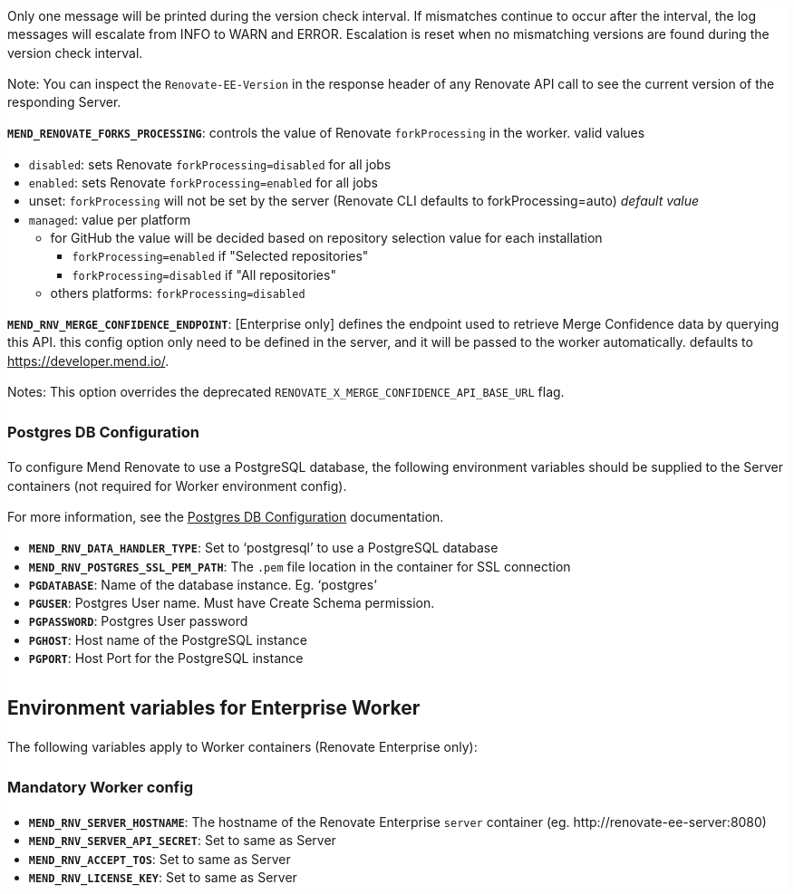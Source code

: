 Only one message will be printed during the version check interval. If mismatches continue to occur after the interval, the log messages will escalate from INFO to WARN and ERROR.
Escalation is reset when no mismatching versions are found during the version check interval.

Note: You can inspect the `Renovate-EE-Version` in the response header of any Renovate API call to see the current version of the responding Server. 


**`MEND_RENOVATE_FORKS_PROCESSING`**: controls the value of Renovate `forkProcessing` in the worker. valid values

- `disabled`: sets Renovate `forkProcessing=disabled` for all jobs
- `enabled`: sets Renovate `forkProcessing=enabled` for all jobs
- unset: `forkProcessing` will not be set by the server (Renovate CLI defaults to forkProcessing=auto)  *default value*
- `managed`: value per platform
  - for GitHub the value will be decided based on repository selection value for each installation
    - `forkProcessing=enabled` if "Selected repositories"
    - `forkProcessing=disabled` if "All repositories"
  - others platforms: `forkProcessing=disabled`


**`MEND_RNV_MERGE_CONFIDENCE_ENDPOINT`**: [Enterprise only] defines the endpoint used to retrieve Merge Confidence data by querying this API. 
this config option only need to be defined in the server, and it will be passed to the worker automatically. 
defaults to https://developer.mend.io/.

Notes: This option overrides the deprecated `RENOVATE_X_MERGE_CONFIDENCE_API_BASE_URL` flag. 


### Postgres DB Configuration

To configure Mend Renovate to use a PostgreSQL database, the following environment variables should be supplied to the Server containers (not required for Worker environment config).

For more information, see the [Postgres DB Configuration](configure-postgres-db.md) documentation.

* **`MEND_RNV_DATA_HANDLER_TYPE`**: Set to ‘postgresql’ to use a PostgreSQL database
* **`MEND_RNV_POSTGRES_SSL_PEM_PATH`**: The `.pem` file location in the container for SSL connection
* **`PGDATABASE`**: Name of the database instance. Eg. ‘postgres’
* **`PGUSER`**: Postgres User name. Must have Create Schema permission.
* **`PGPASSWORD`**: Postgres User password
* **`PGHOST`**: Host name of the PostgreSQL instance
* **`PGPORT`**: Host Port for the PostgreSQL instance

## Environment variables for Enterprise Worker

The following variables apply to Worker containers (Renovate Enterprise only):

### Mandatory Worker config

* **`MEND_RNV_SERVER_HOSTNAME`**: The hostname of the Renovate Enterprise `server` container (eg. http://renovate-ee-server:8080)
* **`MEND_RNV_SERVER_API_SECRET`**: Set to same as Server
* **`MEND_RNV_ACCEPT_TOS`**: Set to same as Server
* **`MEND_RNV_LICENSE_KEY`**: Set to same as Server
